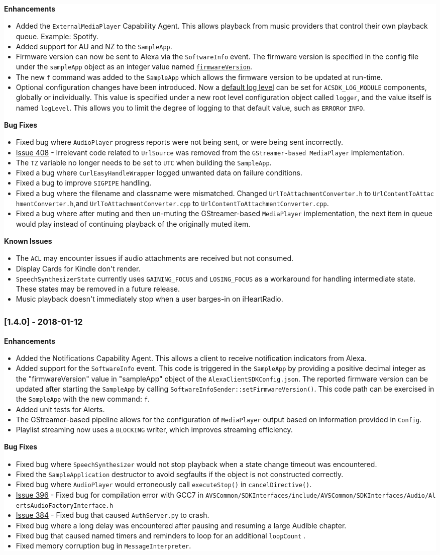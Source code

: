 **Enhancements**
* Added the `ExternalMediaPlayer` Capability Agent. This allows playback from music providers that control their own playback queue. Example: Spotify.
* Added support for AU and NZ to the `SampleApp`.
* Firmware version can now be sent to Alexa via the `SoftwareInfo` event. The firmware version is specified in the config file under the `sampleApp` object as an integer value named [`firmwareVersion`](https://github.com/alexa/avs-device-sdk/blob/master/Integration/AlexaClientSDKConfig.json#L52).
* The new `f` command was added to the `SampleApp` which allows the firmware version to be updated at run-time.
* Optional configuration changes have been introduced. Now a [default log level](https://github.com/alexa/avs-device-sdk/blob/master/Integration/AlexaClientSDKConfig.json#L93) can be set for `ACSDK_LOG_MODULE` components, globally or individually. This value is specified under a new root level configuration object called `logger`, and the value itself is named `logLevel`. This allows you to limit the degree of logging to that default value, such as `ERROR`or `INFO`.

**Bug Fixes**
* Fixed bug where `AudioPlayer` progress reports were not being sent, or were being sent incorrectly.
* [Issue 408](https://github.com/alexa/avs-device-sdk/issues/408) - Irrelevant code related to `UrlSource` was removed from the `GStreamer-based MediaPlayer` implementation.
* The `TZ` variable no longer needs to be set to `UTC` when building the `SampleApp`.
* Fixed a bug where `CurlEasyHandleWrapper` logged unwanted data on failure conditions.
* Fixed a bug to improve `SIGPIPE` handling.
* Fixed a bug where the filename and classname were mismatched. Changed `UrlToAttachmentConverter.h` to `UrlContentToAttachmentConverter.h`,and `UrlToAttachmentConverter.cpp` to `UrlContentToAttachmentConverter.cpp`.  
* Fixed a bug where after muting and then un-muting the GStreamer-based `MediaPlayer` implementation, the next item in queue would play instead of continuing playback of the originally muted item.  

**Known Issues**
* The `ACL` may encounter issues if audio attachments are received but not consumed.
* Display Cards for Kindle don't render.  
* `SpeechSynthesizerState` currently uses `GAINING_FOCUS` and `LOSING_FOCUS` as a workaround for handling intermediate state. These states may be removed in a future release.
* Music playback doesn't immediately stop when a user barges-in on iHeartRadio.

### [1.4.0] - 2018-01-12

**Enhancements**
* Added the Notifications Capability Agent. This allows a client to receive notification indicators from Alexa.
* Added support for the `SoftwareInfo` event. This code is triggered in the `SampleApp` by providing a positive decimal integer as the "firmwareVersion" value in "sampleApp" object of the `AlexaClientSDKConfig.json`. The reported firmware version can be updated after starting the `SampleApp` by calling `SoftwareInfoSender::setFirmwareVersion()`. This code path can be exercised in the `SampleApp` with the new command: `f`.
* Added unit tests for Alerts.
* The GStreamer-based pipeline allows for the configuration of `MediaPlayer` output based on information provided in `Config`.
* Playlist streaming now uses a `BLOCKING` writer, which improves streaming efficiency.

**Bug Fixes**
* Fixed bug where `SpeechSynthesizer` would not stop playback when a state change timeout was encountered.
* Fixed the `SampleApplication` destructor to avoid segfaults if the object is not constructed correctly.
* Fixed bug where `AudioPlayer` would erroneously call `executeStop()` in `cancelDirective()`.
* [Issue 396](https://github.com/alexa/avs-device-sdk/issues/396) - Fixed bug for compilation error with GCC7 in `AVSCommon/SDKInterfaces/include/AVSCommon/SDKInterfaces/Audio/AlertsAudioFactoryInterface.h`
* [Issue 384](https://github.com/alexa/avs-device-sdk/issues/384) - Fixed bug that caused `AuthServer.py` to crash.
* Fixed bug where a long delay was encountered after pausing and resuming a large Audible chapter.
* Fixed bug that caused named timers and reminders to loop for an additional `loopCount` .
* Fixed memory corruption bug in `MessageInterpreter`.
